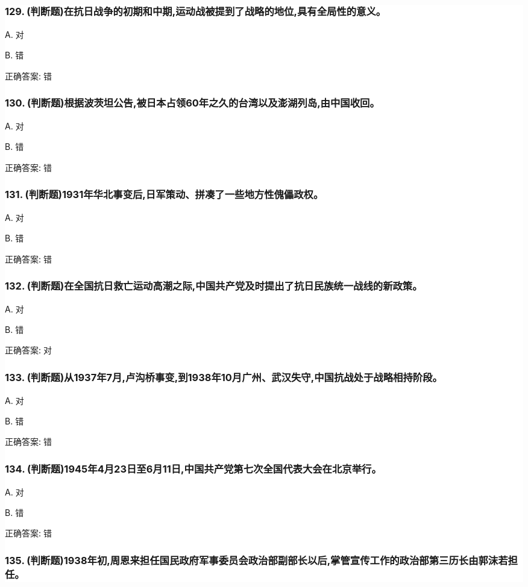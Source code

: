 

### 129. (判断题)在抗日战争的初期和中期,运动战被提到了战略的地位,具有全局性的意义。

A. 对

B. 错

正确答案: 错



### 130. (判断题)根据波茨坦公告,被日本占领60年之久的台湾以及澎湖列岛,由中国收回。

A. 对

B. 错

正确答案: 错



### 131. (判断题)1931年华北事变后,日军策动、拼凑了一些地方性傀儡政权。

A. 对

B. 错

正确答案: 错



### 132. (判断题)在全国抗日救亡运动高潮之际,中国共产党及时提出了抗日民族统一战线的新政策。

A. 对

B. 错

正确答案: 对



### 133. (判断题)从1937年7月,卢沟桥事变,到1938年10月广州、武汉失守,中国抗战处于战略相持阶段。

A. 对

B. 错

正确答案: 错



### 134. (判断题)1945年4月23日至6月11日,中国共产党第七次全国代表大会在北京举行。

A. 对

B. 错

正确答案: 错



### 135. (判断题)1938年初,周恩来担任国民政府军事委员会政治部副部长以后,掌管宣传工作的政治部第三历长由郭沫若担任。
